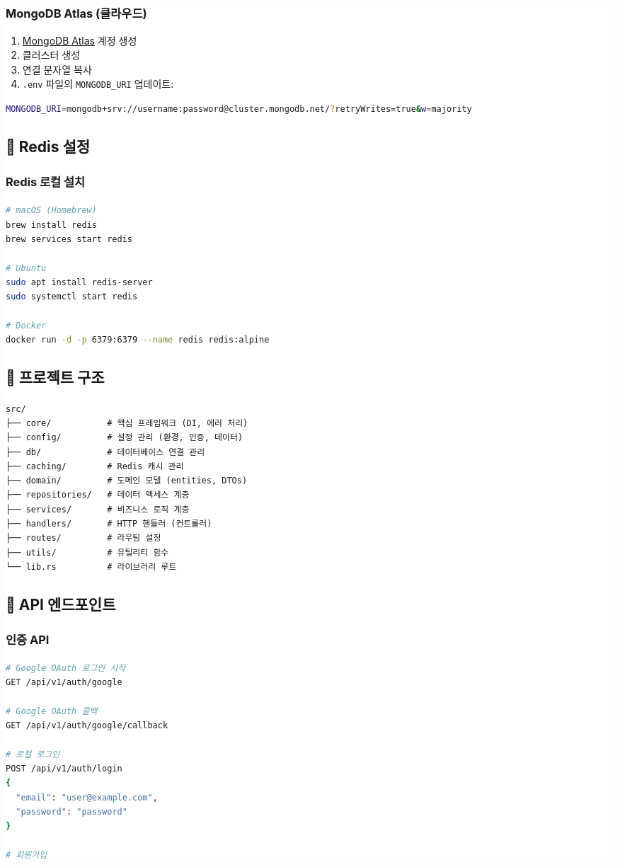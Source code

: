 ### MongoDB Atlas (클라우드)

1. [MongoDB Atlas](https://cloud.mongodb.com/) 계정 생성
2. 클러스터 생성
3. 연결 문자열 복사
4. `.env` 파일의 `MONGODB_URI` 업데이트:

```bash
MONGODB_URI=mongodb+srv://username:password@cluster.mongodb.net/?retryWrites=true&w=majority
```

## 🚦 Redis 설정

### Redis 로컬 설치

```bash
# macOS (Homebrew)
brew install redis
brew services start redis

# Ubuntu
sudo apt install redis-server
sudo systemctl start redis

# Docker
docker run -d -p 6379:6379 --name redis redis:alpine
```

## 📁 프로젝트 구조

```
src/
├── core/           # 핵심 프레임워크 (DI, 에러 처리)
├── config/         # 설정 관리 (환경, 인증, 데이터)
├── db/             # 데이터베이스 연결 관리
├── caching/        # Redis 캐시 관리
├── domain/         # 도메인 모델 (entities, DTOs)
├── repositories/   # 데이터 액세스 계층
├── services/       # 비즈니스 로직 계층
├── handlers/       # HTTP 핸들러 (컨트롤러)
├── routes/         # 라우팅 설정
├── utils/          # 유틸리티 함수
└── lib.rs          # 라이브러리 루트
```

## 🔑 API 엔드포인트

### 인증 API

```bash
# Google OAuth 로그인 시작
GET /api/v1/auth/google

# Google OAuth 콜백
GET /api/v1/auth/google/callback

# 로컬 로그인
POST /api/v1/auth/login
{
  "email": "user@example.com",
  "password": "password"
}

# 회원가입
```